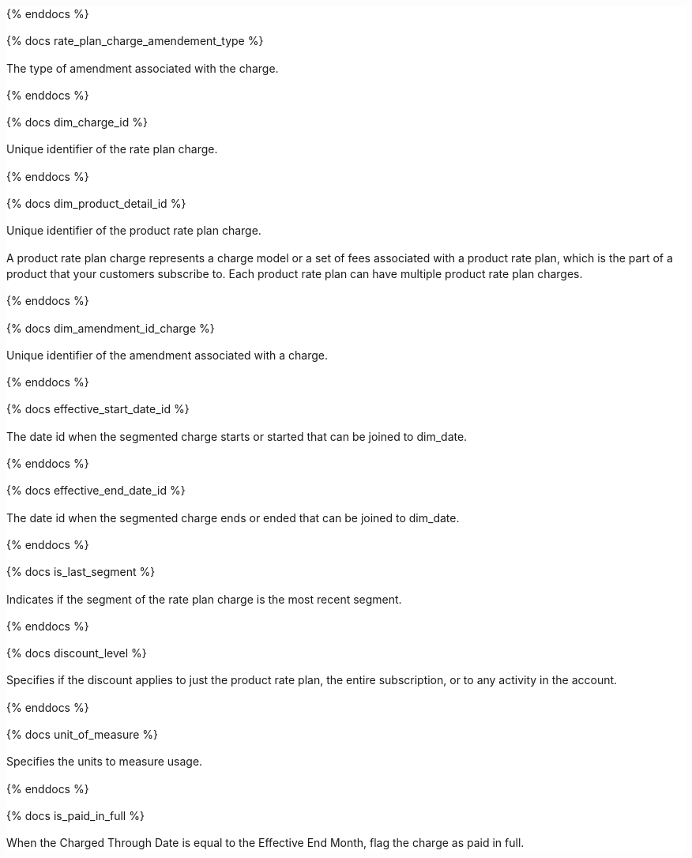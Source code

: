 {% enddocs %}

{% docs rate_plan_charge_amendement_type %}

The type of amendment associated with the charge.

{% enddocs %}

{% docs dim_charge_id %}

Unique identifier of the rate plan charge.

{% enddocs %}

{% docs dim_product_detail_id %}

Unique identifier of the product rate plan charge.

A product rate plan charge represents a charge model or a set of fees associated with a product rate plan, which is the part of a product that your customers subscribe to. Each product rate plan can have multiple product rate plan charges.

{% enddocs %}

{% docs dim_amendment_id_charge %}

Unique identifier of the amendment associated with a charge.

{% enddocs %}

{% docs effective_start_date_id %}

The date id when the segmented charge starts or started that can be joined to dim_date.

{% enddocs %}

{% docs effective_end_date_id %}

The date id when the segmented charge ends or ended that can be joined to dim_date.

{% enddocs %}

{% docs is_last_segment %}

Indicates if the segment of the rate plan charge is the most recent segment.

{% enddocs %}

{% docs discount_level %}

Specifies if the discount applies to just the product rate plan, the entire subscription, or to any activity in the account.

{% enddocs %}

{% docs unit_of_measure %}

Specifies the units to measure usage.

{% enddocs %}

{% docs is_paid_in_full %}

When the Charged Through Date is equal to the Effective End Month, flag the charge as paid in full.
